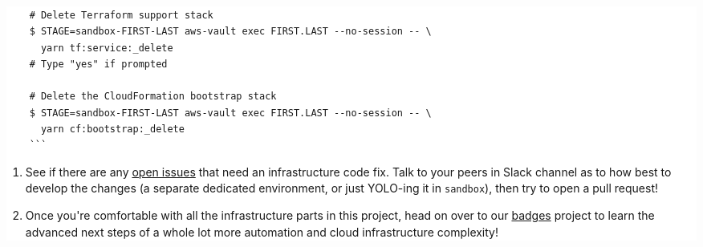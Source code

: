         # Delete Terraform support stack
        $ STAGE=sandbox-FIRST-LAST aws-vault exec FIRST.LAST --no-session -- \
          yarn tf:service:_delete
        # Type "yes" if prompted

        # Delete the CloudFormation bootstrap stack
        $ STAGE=sandbox-FIRST-LAST aws-vault exec FIRST.LAST --no-session -- \
          yarn cf:bootstrap:_delete
        ```

1. See if there are any [open issues](https://github.com/FormidableLabs/aws-lambda-serverless-reference/issues) that need an infrastructure code fix. Talk to your peers in Slack channel as to how best to develop the changes (a separate dedicated environment, or just YOLO-ing it in `sandbox`), then try to open a pull request!

1. Once you're comfortable with all the infrastructure parts in this project, head on over to our [badges](https://github.com/FormidableLabs/badges) project to learn the advanced next steps of a whole lot more automation and cloud infrastructure complexity!
